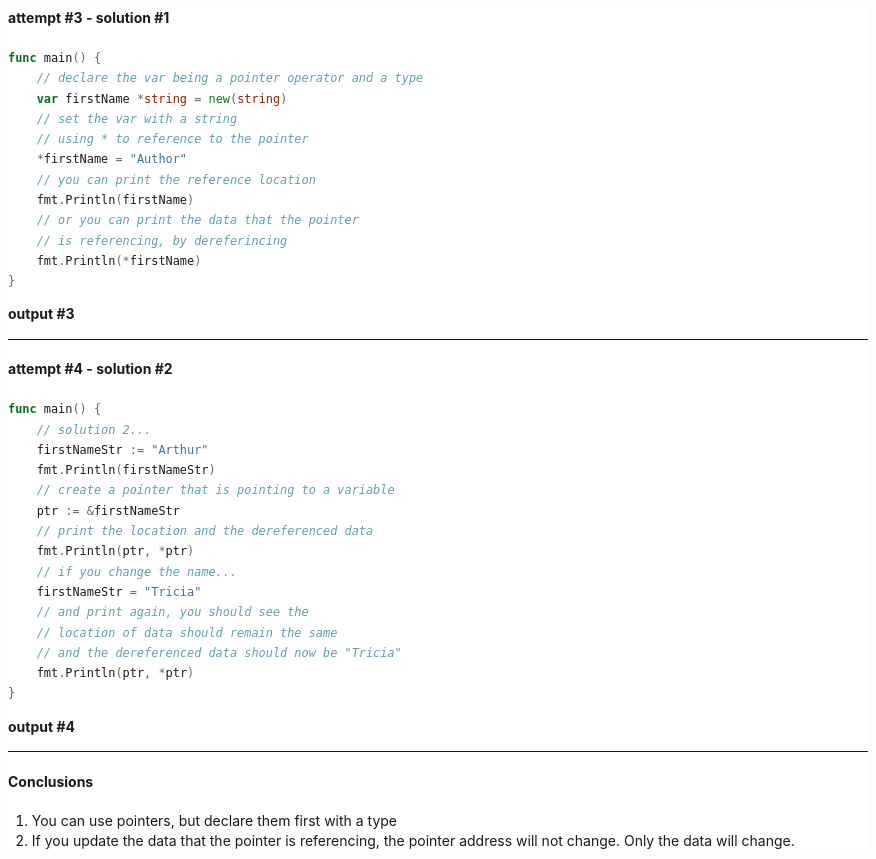 
#### attempt #3 - solution #1

```go
func main() {
	// declare the var being a pointer operator and a type
	var firstName *string = new(string)
	// set the var with a string
	// using * to reference to the pointer
	*firstName = "Author"
	// you can print the reference location
	fmt.Println(firstName)
	// or you can print the data that the pointer
	// is referencing, by dereferincing
	fmt.Println(*firstName)
}
```

**output #3**

```go

```

---

#### attempt #4 - solution #2

```go
func main() {
	// solution 2...
	firstNameStr := "Arthur"
	fmt.Println(firstNameStr)
	// create a pointer that is pointing to a variable
	ptr := &firstNameStr
	// print the location and the dereferenced data
	fmt.Println(ptr, *ptr)
	// if you change the name...
	firstNameStr = "Tricia"
	// and print again, you should see the
	// location of data should remain the same
	// and the dereferenced data should now be "Tricia"
	fmt.Println(ptr, *ptr)
}
```

**output #4**

---

#### Conclusions

1. You can use pointers, but declare them first with a type
2. If you update the data that the pointer is referencing, the pointer address will not change. Only the data will change.
